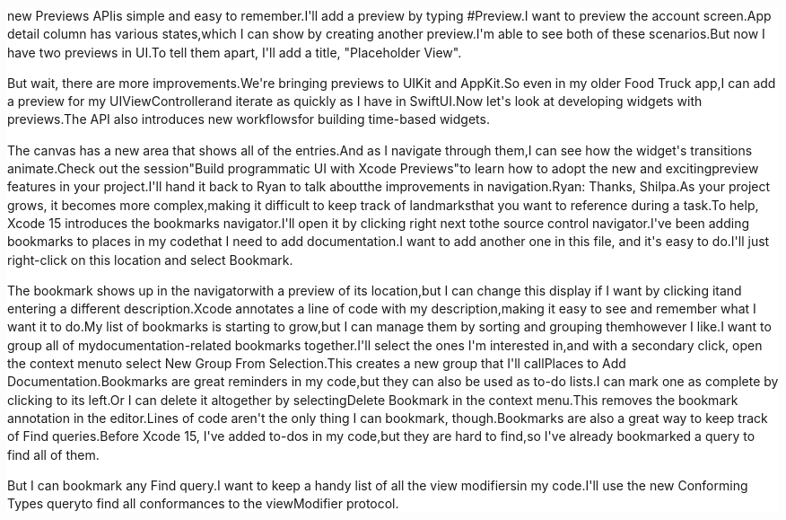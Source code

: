 new Previews APIis simple and easy to remember.I'll add a preview by typing #Preview.I want to preview the account screen.App detail column has various states,which I can show by creating another preview.I'm able to see both of these scenarios.But now I have two previews in UI.To tell them apart, I'll add a title, "Placeholder View".

But wait, there are more improvements.We're bringing previews to UIKit and AppKit.So even in my older Food Truck app,I can add a preview for my UIViewControllerand iterate as quickly as I have in SwiftUI.Now let's look at developing widgets with previews.The API also introduces new workflowsfor building time-based widgets.

The canvas has a new area that shows all of the entries.And as I navigate through them,I can see how the widget's transitions animate.Check out the session"Build programmatic UI with Xcode Previews"to learn how to adopt the new and excitingpreview features in your project.I'll hand it back to Ryan to talk aboutthe improvements in navigation.Ryan: Thanks, Shilpa.As your project grows, it becomes more complex,making it difficult to keep track of landmarksthat you want to reference during a task.To help, Xcode 15 introduces the bookmarks navigator.I'll open it by clicking right next tothe source control navigator.I've been adding bookmarks to places in my codethat I need to add documentation.I want to add another one in this file, and it's easy to do.I'll just right-click on this location and select Bookmark.

The bookmark shows up in the navigatorwith a preview of its location,but I can change this display if I want by clicking itand entering a different description.Xcode annotates a line of code with my description,making it easy to see and remember what I want it to do.My list of bookmarks is starting to grow,but I can manage them by sorting and grouping themhowever I like.I want to group all of mydocumentation-related bookmarks together.I'll select the ones I'm interested in,and with a secondary click, open the context menuto select New Group From Selection.This creates a new group that I'll callPlaces to Add Documentation.Bookmarks are great reminders in my code,but they can also be used as to-do lists.I can mark one as complete by clicking to its left.Or I can delete it altogether by selectingDelete Bookmark in the context menu.This removes the bookmark annotation in the editor.Lines of code aren't the only thing I can bookmark, though.Bookmarks are also a great way to keep track of Find queries.Before Xcode 15, I've added to-dos in my code,but they are hard to find,so I've already bookmarked a query to find all of them.

But I can bookmark any Find query.I want to keep a handy list of all the view modifiersin my code.I'll use the new Conforming Types queryto find all conformances to the viewModifier protocol.

